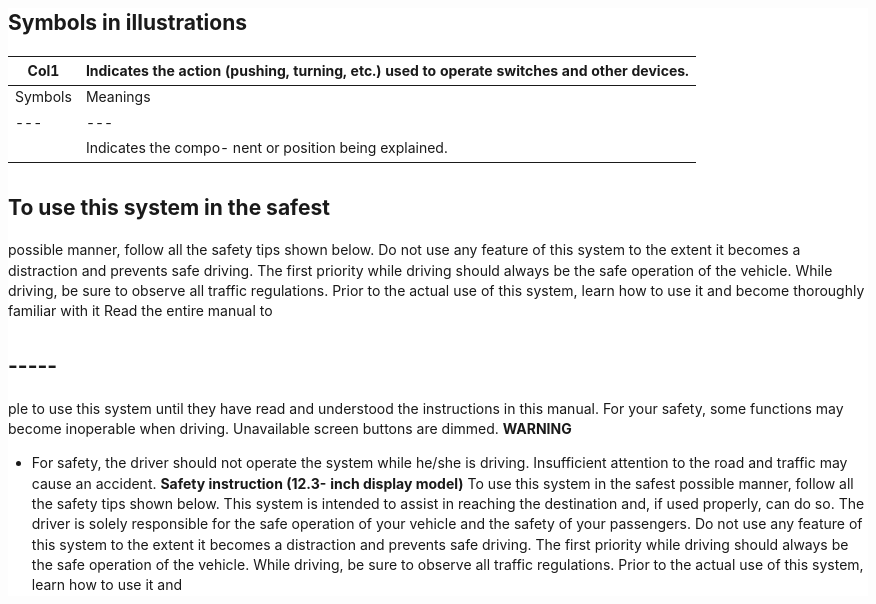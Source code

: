 ## **Symbols in illustrations**

|Col1|Indicates the action (pushing, turning, etc.) used to operate switches and other devices.|
|---|---|
|Symbols|Meanings|
|---|---|
||Indicates the compo- nent or position being explained.|

## To use this system in the safest

possible manner, follow all the
safety tips shown below.
Do not use any feature of this
system to the extent it becomes
a distraction and prevents safe
driving. The first priority while
driving should always be the
safe operation of the vehicle.
While driving, be sure to
observe all traffic regulations.
Prior to the actual use of this
system, learn how to use it and
become thoroughly familiar with
it Read the entire manual to

## -----

ple to use this system until they
have read and understood the
instructions in this manual.
For your safety, some functions
may become inoperable when
driving. Unavailable screen buttons are dimmed.
**WARNING**
-  For safety, the driver should not
operate the system while
he/she is driving. Insufficient
attention to the road and traffic
may cause an accident.
**Safety instruction (12.3-**
**inch display model)**
To use this system in the safest
possible manner, follow all the
safety tips shown below.
This system is intended to assist
in reaching the destination and,
if used properly, can do so. The
driver is solely responsible for
the safe operation of your vehicle and the safety of your passengers.
Do not use any feature of this
system to the extent it becomes
a distraction and prevents safe
driving. The first priority while
driving should always be the
safe operation of the vehicle.
While driving, be sure to
observe all traffic regulations.
Prior to the actual use of this
system, learn how to use it and
